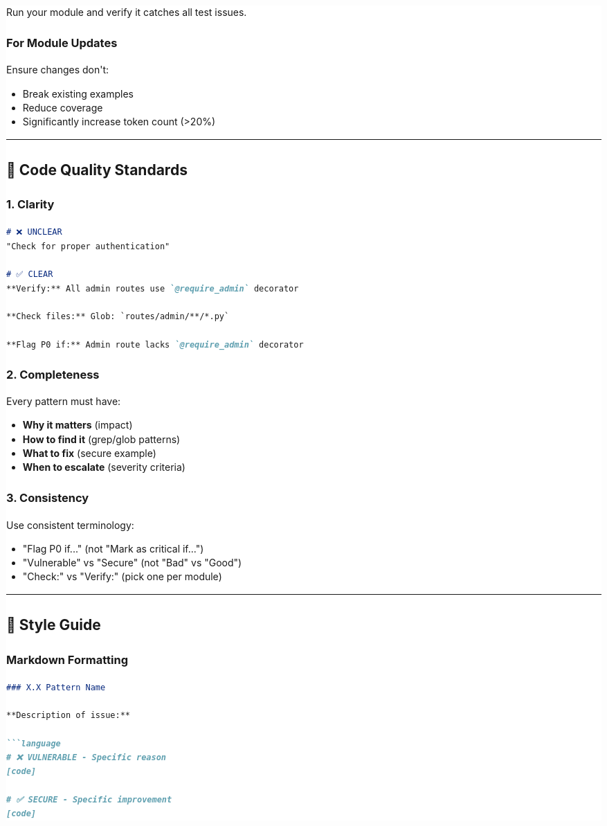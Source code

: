 Run your module and verify it catches all test issues.

### For Module Updates

Ensure changes don't:
- Break existing examples
- Reduce coverage
- Significantly increase token count (>20%)

---

## 📏 Code Quality Standards

### 1. Clarity

```markdown
# ❌ UNCLEAR
"Check for proper authentication"

# ✅ CLEAR
**Verify:** All admin routes use `@require_admin` decorator

**Check files:** Glob: `routes/admin/**/*.py`

**Flag P0 if:** Admin route lacks `@require_admin` decorator
```

### 2. Completeness

Every pattern must have:
- **Why it matters** (impact)
- **How to find it** (grep/glob patterns)
- **What to fix** (secure example)
- **When to escalate** (severity criteria)

### 3. Consistency

Use consistent terminology:
- "Flag P0 if..." (not "Mark as critical if...")
- "Vulnerable" vs "Secure" (not "Bad" vs "Good")
- "Check:" vs "Verify:" (pick one per module)

---

## 🎨 Style Guide

### Markdown Formatting

```markdown
### X.X Pattern Name

**Description of issue:**

```language
# ❌ VULNERABLE - Specific reason
[code]

# ✅ SECURE - Specific improvement
[code]
```
